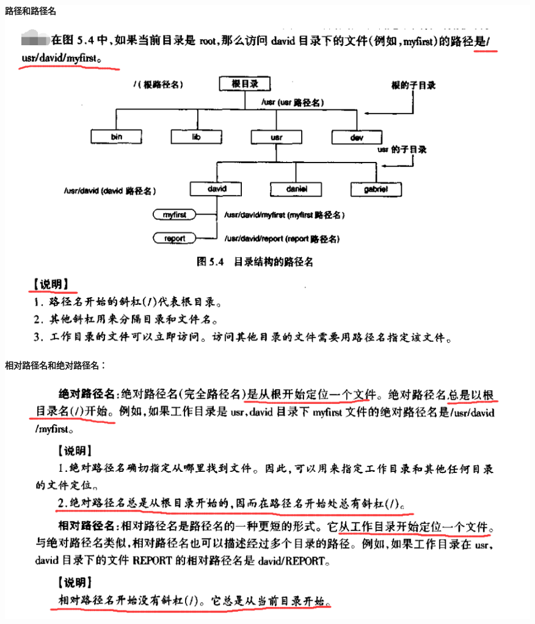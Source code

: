 

#### 路径和路径名

<img src="Unix初级教程-随记/image-20210321223148938.png" alt="image-20210321223148938" style="zoom:90%;" />

<img src="Unix初级教程-随记/image-20210321223234490.png" alt="image-20210321223234490" style="zoom:90%;" />



**相对路径名和绝对路径名：**

![image-20210321223422031](Unix初级教程-随记/image-20210321223422031.png)
